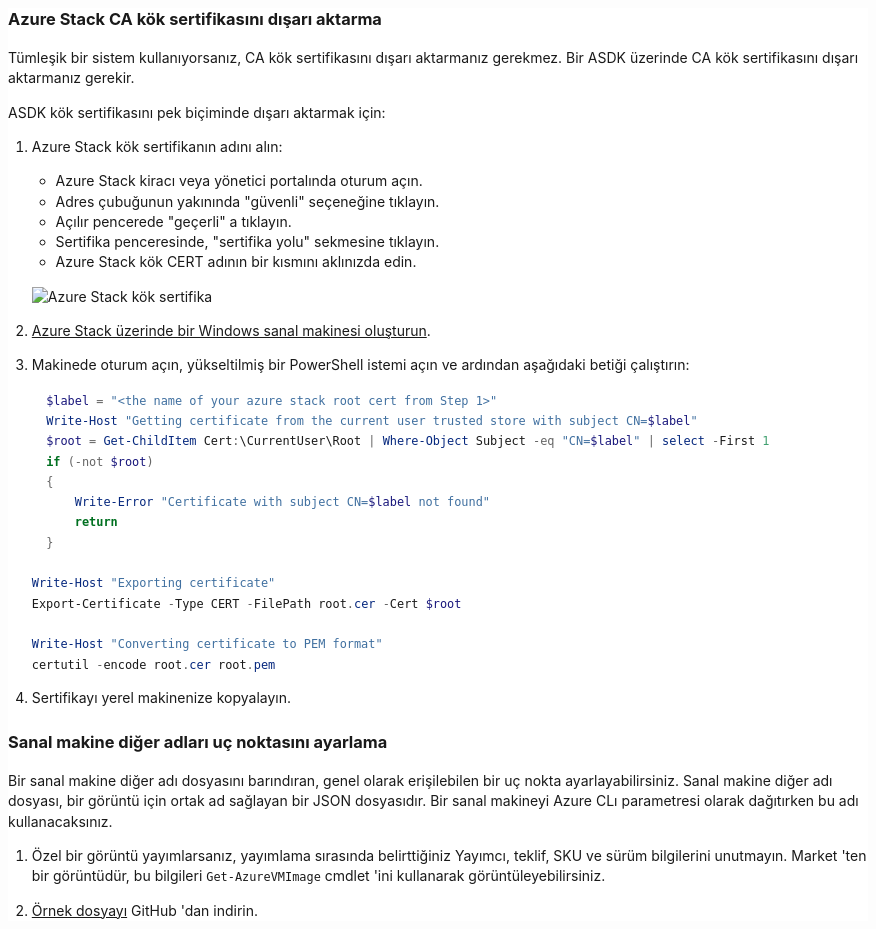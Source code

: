 ### <a name="export-the-azure-stack-ca-root-certificate"></a>Azure Stack CA kök sertifikasını dışarı aktarma

Tümleşik bir sistem kullanıyorsanız, CA kök sertifikasını dışarı aktarmanız gerekmez. Bir ASDK üzerinde CA kök sertifikasını dışarı aktarmanız gerekir.

ASDK kök sertifikasını pek biçiminde dışarı aktarmak için:

1. Azure Stack kök sertifikanın adını alın:
    - Azure Stack kiracı veya yönetici portalında oturum açın.
    - Adres çubuğunun yakınında "güvenli" seçeneğine tıklayın.
    - Açılır pencerede "geçerli" a tıklayın.
    - Sertifika penceresinde, "sertifika yolu" sekmesine tıklayın. 
    - Azure Stack kök CERT adının bir kısmını aklınızda edin.

    ![Azure Stack kök sertifika](media/azure-stack-version-profiles-azurecli2/root-cert-name.png)

2. [Azure Stack üzerinde bir Windows sanal makinesi oluşturun](azure-stack-quick-windows-portal.md).

3. Makinede oturum açın, yükseltilmiş bir PowerShell istemi açın ve ardından aşağıdaki betiği çalıştırın:

    ```powershell  
      $label = "<the name of your azure stack root cert from Step 1>"
      Write-Host "Getting certificate from the current user trusted store with subject CN=$label"
      $root = Get-ChildItem Cert:\CurrentUser\Root | Where-Object Subject -eq "CN=$label" | select -First 1
      if (-not $root)
      {
          Write-Error "Certificate with subject CN=$label not found"
          return
      }

    Write-Host "Exporting certificate"
    Export-Certificate -Type CERT -FilePath root.cer -Cert $root

    Write-Host "Converting certificate to PEM format"
    certutil -encode root.cer root.pem
    ```

4. Sertifikayı yerel makinenize kopyalayın.


### <a name="set-up-the-virtual-machine-aliases-endpoint"></a>Sanal makine diğer adları uç noktasını ayarlama

Bir sanal makine diğer adı dosyasını barındıran, genel olarak erişilebilen bir uç nokta ayarlayabilirsiniz. Sanal makine diğer adı dosyası, bir görüntü için ortak ad sağlayan bir JSON dosyasıdır. Bir sanal makineyi Azure CLı parametresi olarak dağıtırken bu adı kullanacaksınız.

1. Özel bir görüntü yayımlarsanız, yayımlama sırasında belirttiğiniz Yayımcı, teklif, SKU ve sürüm bilgilerini unutmayın. Market 'ten bir görüntüdür, bu bilgileri ```Get-AzureVMImage``` cmdlet 'ini kullanarak görüntüleyebilirsiniz.  

2. [Örnek dosyayı](https://raw.githubusercontent.com/Azure/azure-rest-api-specs/master/arm-compute/quickstart-templates/aliases.json) GitHub 'dan indirin.
